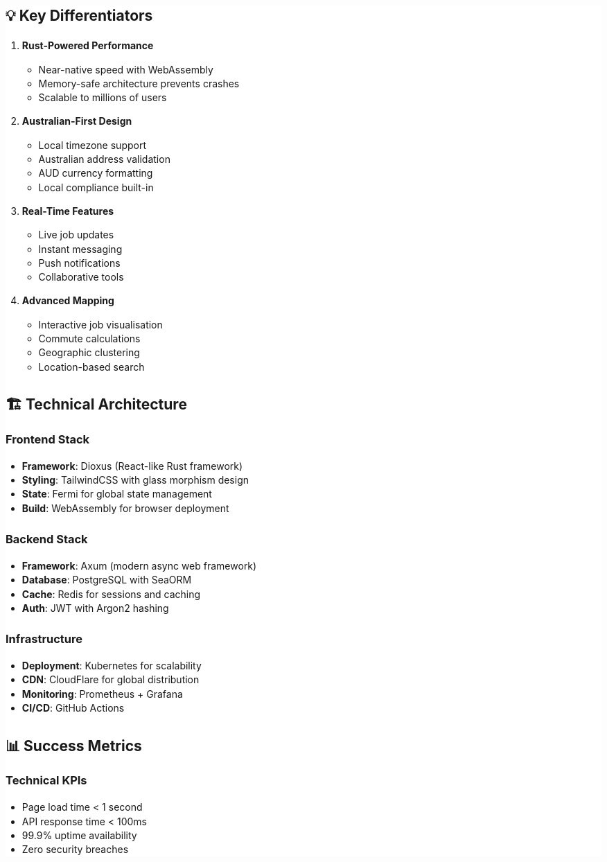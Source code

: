 ## 💡 Key Differentiators

1. **Rust-Powered Performance**
   - Near-native speed with WebAssembly
   - Memory-safe architecture prevents crashes
   - Scalable to millions of users

2. **Australian-First Design**
   - Local timezone support
   - Australian address validation
   - AUD currency formatting
   - Local compliance built-in

3. **Real-Time Features**
   - Live job updates
   - Instant messaging
   - Push notifications
   - Collaborative tools

4. **Advanced Mapping**
   - Interactive job visualisation
   - Commute calculations
   - Geographic clustering
   - Location-based search

## 🏗️ Technical Architecture

### Frontend Stack
- **Framework**: Dioxus (React-like Rust framework)
- **Styling**: TailwindCSS with glass morphism design
- **State**: Fermi for global state management
- **Build**: WebAssembly for browser deployment

### Backend Stack
- **Framework**: Axum (modern async web framework)
- **Database**: PostgreSQL with SeaORM
- **Cache**: Redis for sessions and caching
- **Auth**: JWT with Argon2 hashing

### Infrastructure
- **Deployment**: Kubernetes for scalability
- **CDN**: CloudFlare for global distribution
- **Monitoring**: Prometheus + Grafana
- **CI/CD**: GitHub Actions

## 📊 Success Metrics

### Technical KPIs
- Page load time < 1 second
- API response time < 100ms
- 99.9% uptime availability
- Zero security breaches
